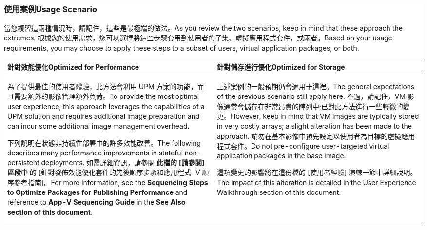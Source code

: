 

### <a href="" id="bkmk-us"></a><span data-ttu-id="aafd2-148">使用案例</span><span class="sxs-lookup"><span data-stu-id="aafd2-148">Usage Scenario</span></span>

<span data-ttu-id="aafd2-149">當您複習這兩種情況時，請記住，這些是最極端的做法。</span><span class="sxs-lookup"><span data-stu-id="aafd2-149">As you review the two scenarios, keep in mind that these approach the extremes.</span></span> <span data-ttu-id="aafd2-150">根據您的使用需求，您可以選擇將這些步驟套用到使用者的子集、虛擬應用程式套件，或兩者。</span><span class="sxs-lookup"><span data-stu-id="aafd2-150">Based on your usage requirements, you may choose to apply these steps to a subset of users, virtual application packages, or both.</span></span>

<table>
<colgroup>
<col width="50%" />
<col width="50%" />
</colgroup>
<thead>
<tr class="header">
<th align="left"><span data-ttu-id="aafd2-151">針對效能優化</span><span class="sxs-lookup"><span data-stu-id="aafd2-151">Optimized for Performance</span></span></th>
<th align="left"><span data-ttu-id="aafd2-152">針對儲存進行優化</span><span class="sxs-lookup"><span data-stu-id="aafd2-152">Optimized for Storage</span></span></th>
</tr>
</thead>
<tbody>
<tr class="odd">
<td align="left"><p><span data-ttu-id="aafd2-153">為了提供最佳的使用者體驗，此方法會利用 UPM 方案的功能，而且需要額外的影像管理額外負荷。</span><span class="sxs-lookup"><span data-stu-id="aafd2-153">To provide the most optimal user experience, this approach leverages the capabilities of a UPM solution and requires additional image preparation and can incur some additional image management overhead.</span></span></p>
<p><span data-ttu-id="aafd2-154">下列說明在狀態非持續性部署中的許多效能改善。</span><span class="sxs-lookup"><span data-stu-id="aafd2-154">The following describes many performance improvements in stateful non-persistent deployments.</span></span> <span data-ttu-id="aafd2-155">如需詳細資訊，請參閱 <strong> </strong> <strong> </strong> <strong> 此檔的 [請參閱] 區段中 </strong> 的 [針對發佈效能優化套件的先後順序步驟和應用程式-V 順序參考指南]。</span><span class="sxs-lookup"><span data-stu-id="aafd2-155">For more information, see the <strong>Sequencing Steps to Optimize Packages for Publishing Performance</strong> and reference to <strong>App-V Sequencing Guide</strong> in the <strong>See Also section of this document</strong>.</span></span></p></td>
<td align="left"><p><span data-ttu-id="aafd2-156">上述案例的一般預期仍會適用于這裡。</span><span class="sxs-lookup"><span data-stu-id="aafd2-156">The general expectations of the previous scenario still apply here.</span></span> <span data-ttu-id="aafd2-157">不過，請記住，VM 影像通常會儲存在非常昂貴的陣列中;已對此方法進行一些輕微的變更。</span><span class="sxs-lookup"><span data-stu-id="aafd2-157">However, keep in mind that VM images are typically stored in very costly arrays; a slight alteration has been made to the approach.</span></span> <span data-ttu-id="aafd2-158">請勿在基本影像中預先設定以使用者為目標的虛擬應用程式套件。</span><span class="sxs-lookup"><span data-stu-id="aafd2-158">Do not pre-configure user-targeted virtual application packages in the base image.</span></span></p>
<p><span data-ttu-id="aafd2-159">這項變更的影響將在這份檔的 [使用者經驗] 演練一節中詳細說明。</span><span class="sxs-lookup"><span data-stu-id="aafd2-159">The impact of this alteration is detailed in the User Experience Walkthrough section of this document.</span></span></p></td>
</tr>
</tbody>
</table>
